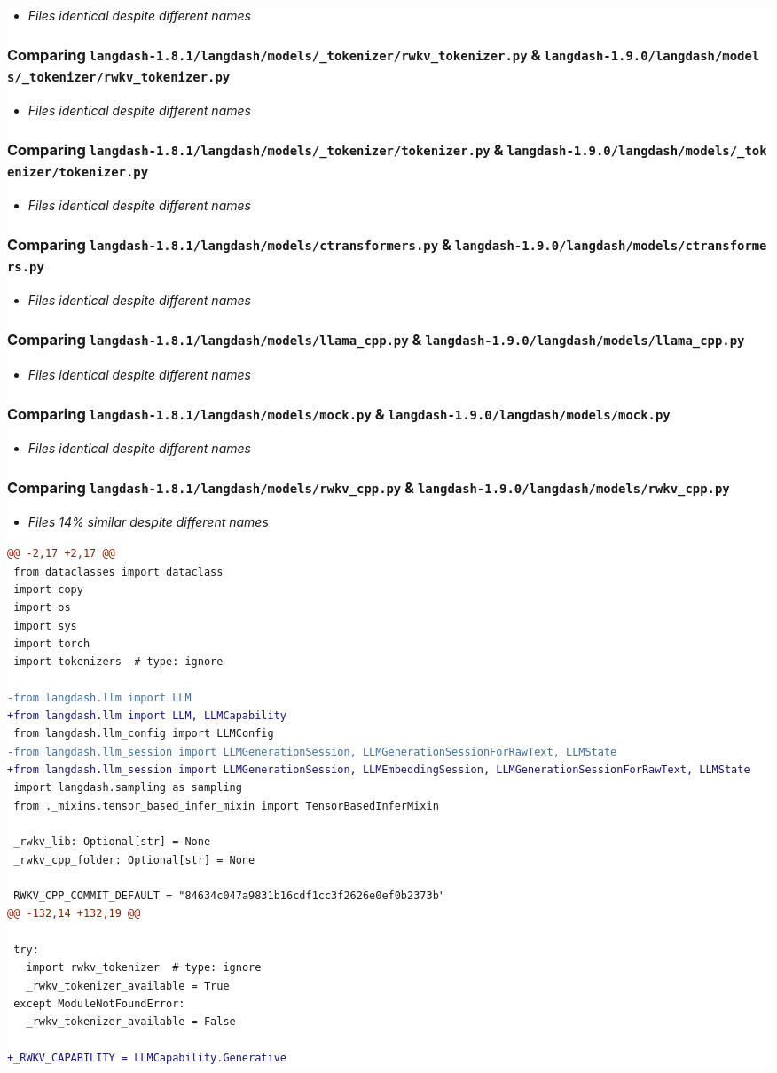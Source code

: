  * *Files identical despite different names*

### Comparing `langdash-1.8.1/langdash/models/_tokenizer/rwkv_tokenizer.py` & `langdash-1.9.0/langdash/models/_tokenizer/rwkv_tokenizer.py`

 * *Files identical despite different names*

### Comparing `langdash-1.8.1/langdash/models/_tokenizer/tokenizer.py` & `langdash-1.9.0/langdash/models/_tokenizer/tokenizer.py`

 * *Files identical despite different names*

### Comparing `langdash-1.8.1/langdash/models/ctransformers.py` & `langdash-1.9.0/langdash/models/ctransformers.py`

 * *Files identical despite different names*

### Comparing `langdash-1.8.1/langdash/models/llama_cpp.py` & `langdash-1.9.0/langdash/models/llama_cpp.py`

 * *Files identical despite different names*

### Comparing `langdash-1.8.1/langdash/models/mock.py` & `langdash-1.9.0/langdash/models/mock.py`

 * *Files identical despite different names*

### Comparing `langdash-1.8.1/langdash/models/rwkv_cpp.py` & `langdash-1.9.0/langdash/models/rwkv_cpp.py`

 * *Files 14% similar despite different names*

```diff
@@ -2,17 +2,17 @@
 from dataclasses import dataclass
 import copy
 import os
 import sys
 import torch
 import tokenizers  # type: ignore
 
-from langdash.llm import LLM
+from langdash.llm import LLM, LLMCapability
 from langdash.llm_config import LLMConfig
-from langdash.llm_session import LLMGenerationSession, LLMGenerationSessionForRawText, LLMState
+from langdash.llm_session import LLMGenerationSession, LLMEmbeddingSession, LLMGenerationSessionForRawText, LLMState
 import langdash.sampling as sampling
 from ._mixins.tensor_based_infer_mixin import TensorBasedInferMixin
 
 _rwkv_lib: Optional[str] = None
 _rwkv_cpp_folder: Optional[str] = None
 
 RWKV_CPP_COMMIT_DEFAULT = "84634c047a9831b16cdf1cc3f2626e0ef0b2373b"
@@ -132,14 +132,19 @@
 
 try:
   import rwkv_tokenizer  # type: ignore
   _rwkv_tokenizer_available = True
 except ModuleNotFoundError:
   _rwkv_tokenizer_available = False
 
+_RWKV_CAPABILITY = LLMCapability.Generative
```